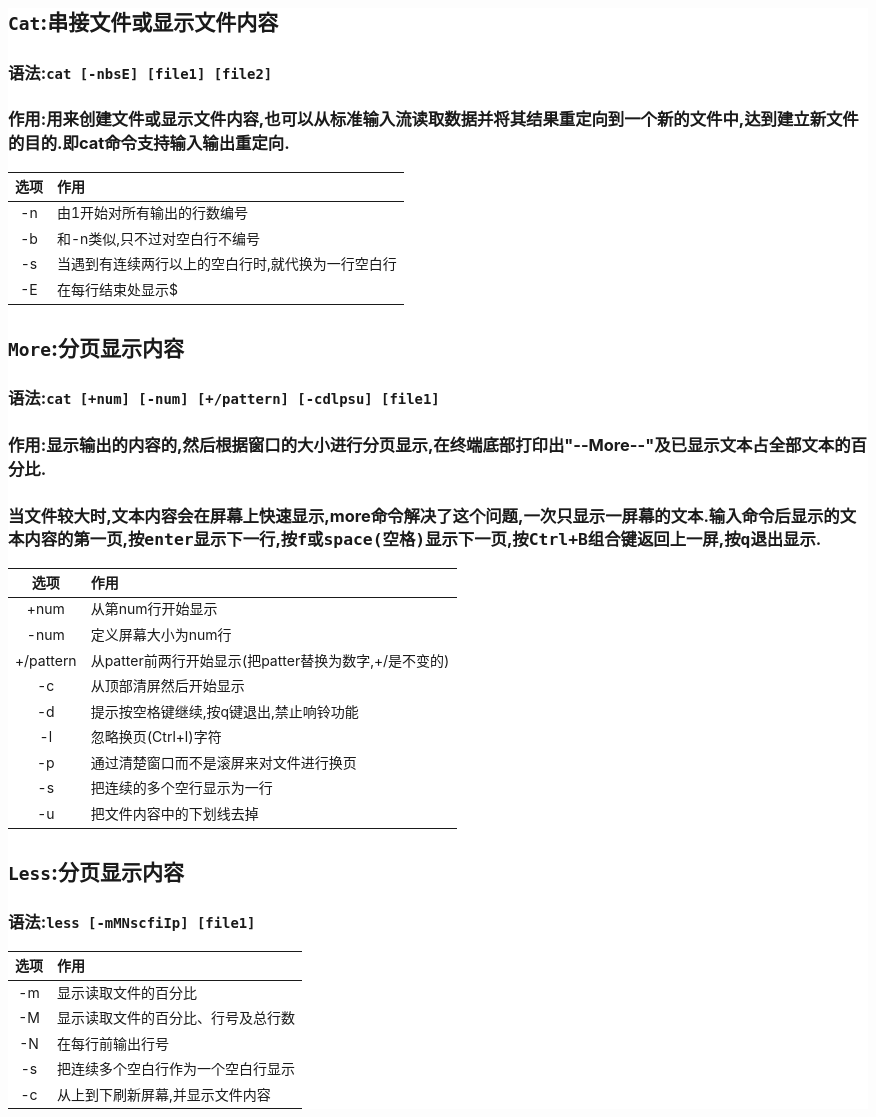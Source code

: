 ## `Cat`:串接文件或显示文件内容
### 语法:`cat [-nbsE] [file1] [file2]`
### 作用:用来创建文件或显示文件内容,也可以从标准输入流读取数据并将其结果重定向到一个新的文件中,达到建立新文件的目的.即cat命令支持输入输出重定向.
|选项|作用|
|:-:|:-|
|-n|由1开始对所有输出的行数编号|
|-b|和-n类似,只不过对空白行不编号|
|-s|当遇到有连续两行以上的空白行时,就代换为一行空白行|
|-E|在每行结束处显示$|

## `More`:分页显示内容
### 语法:`cat [+num] [-num] [+/pattern] [-cdlpsu] [file1]`
### 作用:显示输出的内容的,然后根据窗口的大小进行分页显示,在终端底部打印出"--More--"及已显示文本占全部文本的百分比.
### 当文件较大时,文本内容会在屏幕上快速显示,more命令解决了这个问题,一次只显示一屏幕的文本.输入命令后显示的文本内容的第一页,按<kbd>enter</kbd>显示下一行,按<kbd>f</kbd>或<kbd>space(空格)</kbd>显示下一页,按<kbd>Ctrl+B</kbd>组合键返回上一屏,按<kbd>q</kbd>退出显示.
|选项|作用|
|:-:|:-|
|+num|从第num行开始显示|
|-num|定义屏幕大小为num行|
|+/pattern|从patter前两行开始显示(把patter替换为数字,+/是不变的)|
|-c|从顶部清屏然后开始显示|
|-d|提示按空格键继续,按q键退出,禁止响铃功能|
|-l|忽略换页(Ctrl+l)字符|
|-p|通过清楚窗口而不是滚屏来对文件进行换页|
|-s|把连续的多个空行显示为一行|
|-u|把文件内容中的下划线去掉|

## `Less`:分页显示内容
### 语法:`less [-mMNscfiIp] [file1]`
|选项|作用|
|:-:|:-|
|-m|显示读取文件的百分比|
|-M|显示读取文件的百分比、行号及总行数|
|-N|在每行前输出行号|
|-s|把连续多个空白行作为一个空白行显示|
|-c|从上到下刷新屏幕,并显示文件内容|